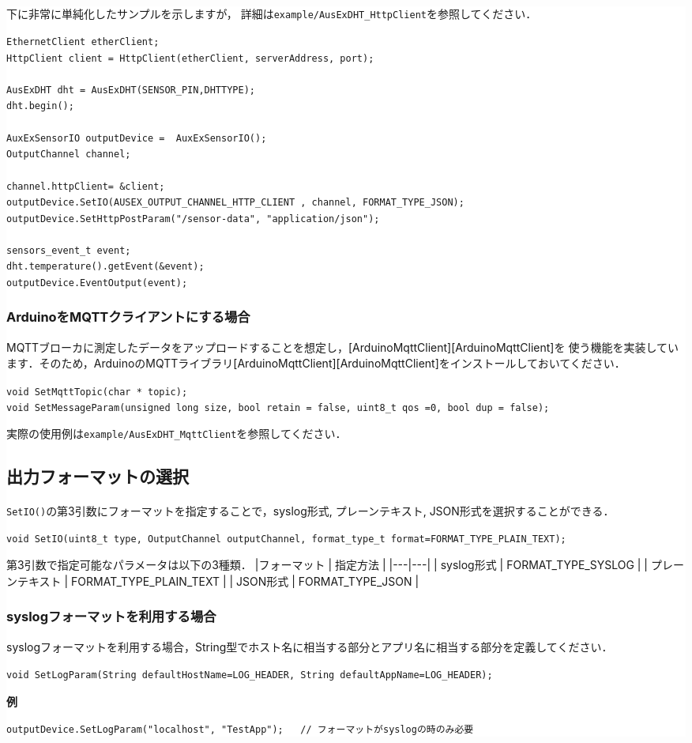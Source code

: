 下に非常に単純化したサンプルを示しますが，
詳細は``example/AusExDHT_HttpClient``を参照してください．

```
EthernetClient etherClient;
HttpClient client = HttpClient(etherClient, serverAddress, port);

AusExDHT dht = AusExDHT(SENSOR_PIN,DHTTYPE);
dht.begin();

AuxExSensorIO outputDevice =  AuxExSensorIO();
OutputChannel channel;

channel.httpClient= &client;
outputDevice.SetIO(AUSEX_OUTPUT_CHANNEL_HTTP_CLIENT , channel, FORMAT_TYPE_JSON);
outputDevice.SetHttpPostParam("/sensor-data", "application/json");

sensors_event_t event;
dht.temperature().getEvent(&event);
outputDevice.EventOutput(event);
```

### ArduinoをMQTTクライアントにする場合
MQTTブローカに測定したデータをアップロードすることを想定し，[ArduinoMqttClient][ArduinoMqttClient]を
使う機能を実装しています．そのため，ArduinoのMQTTライブラリ[ArduinoMqttClient][ArduinoMqttClient]をインストールしておいてください．

```
void SetMqttTopic(char * topic);
void SetMessageParam(unsigned long size, bool retain = false, uint8_t qos =0, bool dup = false);
```

実際の使用例は``example/AusExDHT_MqttClient``を参照してください．

## 出力フォーマットの選択
``SetIO()``の第3引数にフォーマットを指定することで，syslog形式, プレーンテキスト, JSON形式を選択することができる．
```
void SetIO(uint8_t type, OutputChannel outputChannel, format_type_t format=FORMAT_TYPE_PLAIN_TEXT);
```
第3引数で指定可能なパラメータは以下の3種類．
|フォーマット | 指定方法 |
|---|---|
| syslog形式 | FORMAT_TYPE_SYSLOG |
| プレーンテキスト | FORMAT_TYPE_PLAIN_TEXT |
| JSON形式 | FORMAT_TYPE_JSON |

### syslogフォーマットを利用する場合
syslogフォーマットを利用する場合，String型でホスト名に相当する部分とアプリ名に相当する部分を定義してください．
```
void SetLogParam(String defaultHostName=LOG_HEADER, String defaultAppName=LOG_HEADER);
```
**例**
```
outputDevice.SetLogParam("localhost", "TestApp");   // フォーマットがsyslogの時のみ必要
```
